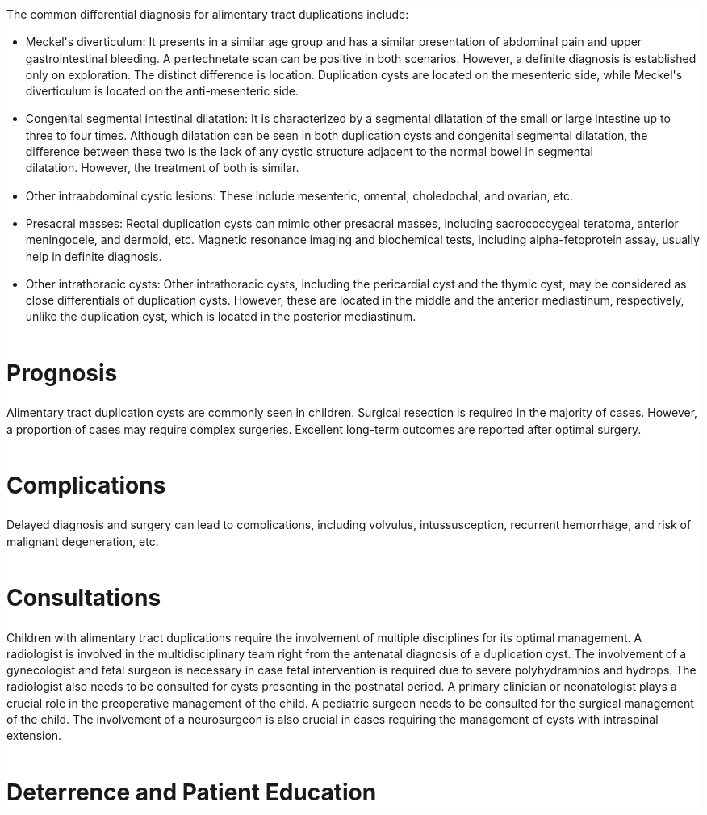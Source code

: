 The common differential diagnosis for alimentary tract duplications include:

- Meckel's diverticulum: It presents in a similar age group and has a similar presentation of abdominal pain and upper gastrointestinal bleeding. A pertechnetate scan can be positive in both scenarios. However, a definite diagnosis is established only on exploration. The distinct difference is location. Duplication cysts are located on the mesenteric side, while Meckel's diverticulum is located on the anti-mesenteric side.

- Congenital segmental intestinal dilatation: It is characterized by a segmental dilatation of the small or large intestine up to three to four times. Although dilatation can be seen in both duplication cysts and congenital segmental dilatation, the difference between these two is the lack of any cystic structure adjacent to the normal bowel in segmental dilatation. However, the treatment of both is similar.

- Other intraabdominal cystic lesions: These include mesenteric, omental, choledochal, and ovarian, etc.

- Presacral masses: Rectal duplication cysts can mimic other presacral masses, including sacrococcygeal teratoma, anterior meningocele, and dermoid, etc. Magnetic resonance imaging and biochemical tests, including alpha-fetoprotein assay, usually help in definite diagnosis.

- Other intrathoracic cysts: Other intrathoracic cysts, including the pericardial cyst and the thymic cyst, may be considered as close differentials of duplication cysts. However, these are located in the middle and the anterior mediastinum, respectively, unlike the duplication cyst, which is located in the posterior mediastinum.

# Prognosis

Alimentary tract duplication cysts are commonly seen in children. Surgical resection is required in the majority of cases. However, a proportion of cases may require complex surgeries. Excellent long-term outcomes are reported after optimal surgery.

# Complications

Delayed diagnosis and surgery can lead to complications, including volvulus, intussusception, recurrent hemorrhage, and risk of malignant degeneration, etc.

# Consultations

Children with alimentary tract duplications require the involvement of multiple disciplines for its optimal management. A radiologist is involved in the multidisciplinary team right from the antenatal diagnosis of a duplication cyst. The involvement of a gynecologist and fetal surgeon is necessary in case fetal intervention is required due to severe polyhydramnios and hydrops. The radiologist also needs to be consulted for cysts presenting in the postnatal period. A primary clinician or neonatologist plays a crucial role in the preoperative management of the child. A pediatric surgeon needs to be consulted for the surgical management of the child. The involvement of a neurosurgeon is also crucial in cases requiring the management of cysts with intraspinal extension.

# Deterrence and Patient Education
